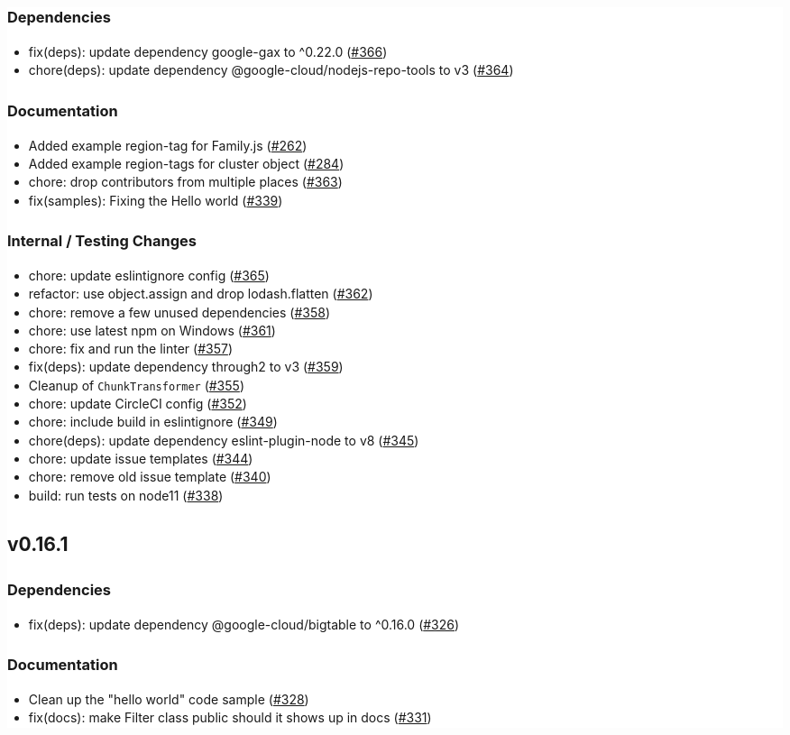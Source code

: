 ### Dependencies
- fix(deps): update dependency google-gax to ^0.22.0 ([#366](https://github.com/googleapis/nodejs-bigtable/pull/366))
- chore(deps): update dependency @google-cloud/nodejs-repo-tools to v3 ([#364](https://github.com/googleapis/nodejs-bigtable/pull/364))

### Documentation
- Added example region-tag for Family.js ([#262](https://github.com/googleapis/nodejs-bigtable/pull/262))
- Added example region-tags for cluster object ([#284](https://github.com/googleapis/nodejs-bigtable/pull/284))
- chore: drop contributors from multiple places ([#363](https://github.com/googleapis/nodejs-bigtable/pull/363))
- fix(samples): Fixing the Hello world ([#339](https://github.com/googleapis/nodejs-bigtable/pull/339))

### Internal / Testing Changes
- chore: update eslintignore config ([#365](https://github.com/googleapis/nodejs-bigtable/pull/365))
- refactor: use object.assign and drop lodash.flatten ([#362](https://github.com/googleapis/nodejs-bigtable/pull/362))
- chore: remove a few unused dependencies ([#358](https://github.com/googleapis/nodejs-bigtable/pull/358))
- chore: use latest npm on Windows ([#361](https://github.com/googleapis/nodejs-bigtable/pull/361))
- chore: fix and run the linter ([#357](https://github.com/googleapis/nodejs-bigtable/pull/357))
- fix(deps): update dependency through2 to v3 ([#359](https://github.com/googleapis/nodejs-bigtable/pull/359))
- Cleanup of `ChunkTransformer` ([#355](https://github.com/googleapis/nodejs-bigtable/pull/355))
- chore: update CircleCI config ([#352](https://github.com/googleapis/nodejs-bigtable/pull/352))
- chore: include build in eslintignore ([#349](https://github.com/googleapis/nodejs-bigtable/pull/349))
- chore(deps): update dependency eslint-plugin-node to v8 ([#345](https://github.com/googleapis/nodejs-bigtable/pull/345))
- chore: update issue templates ([#344](https://github.com/googleapis/nodejs-bigtable/pull/344))
- chore: remove old issue template ([#340](https://github.com/googleapis/nodejs-bigtable/pull/340))
- build: run tests on node11 ([#338](https://github.com/googleapis/nodejs-bigtable/pull/338))

## v0.16.1

### Dependencies
- fix(deps): update dependency @google-cloud/bigtable to ^0.16.0 ([#326](https://github.com/googleapis/nodejs-bigtable/pull/326))

### Documentation
- Clean up the "hello world" code sample ([#328](https://github.com/googleapis/nodejs-bigtable/pull/328))
- fix(docs): make Filter class public should it shows up in docs ([#331](https://github.com/googleapis/nodejs-bigtable/pull/331))
